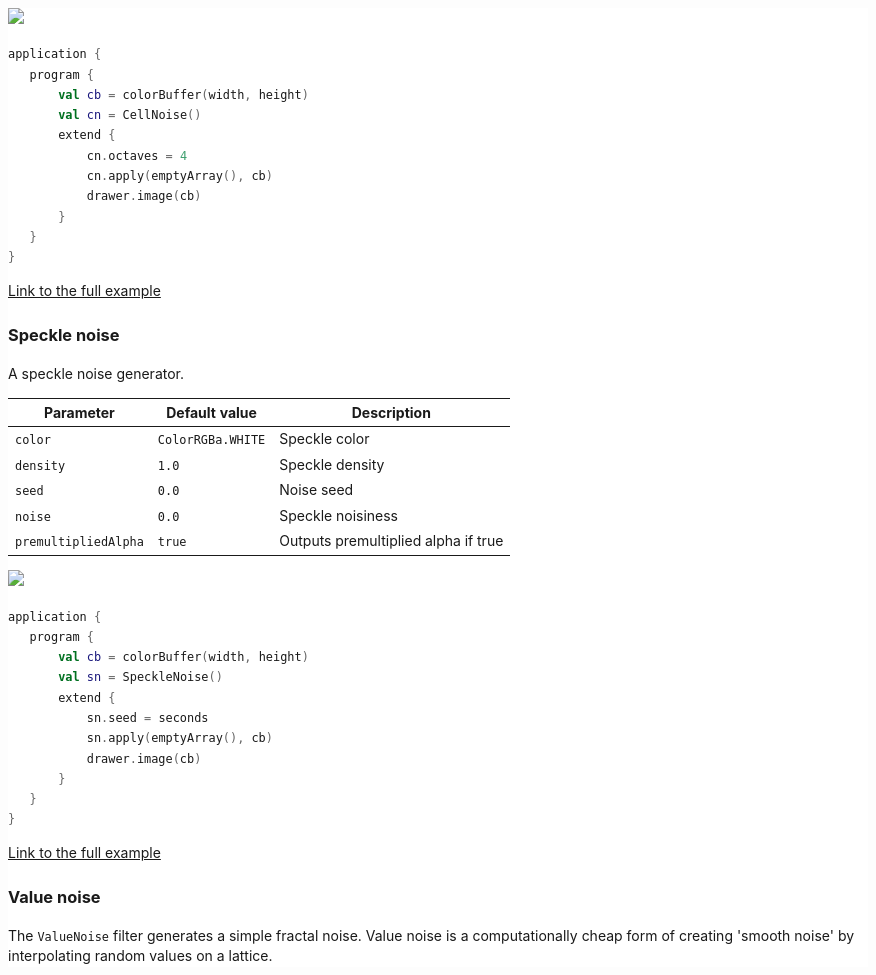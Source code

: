  <img src="media/orx-noise-filter-002.png"/> 
 
 ```kotlin
application {
    program {
        val cb = colorBuffer(width, height)
        val cn = CellNoise()
        extend {
            cn.octaves = 4
            cn.apply(emptyArray(), cb)
            drawer.image(cb)
        }
    }
}
``` 
 
 [Link to the full example](https://github.com/openrndr/openrndr-examples/blob/master/src/main/kotlin/examples/10_OPENRNDR_Extras/C01_Noise006.kt) 
 
 ### Speckle noise 
 
 A speckle noise generator. 
 
 Parameter            | Default value                 | Description
---------------------|-------------------------------|-------------------------------------------
`color`              | `ColorRGBa.WHITE`             | Speckle color
`density`            | `1.0`                         | Speckle density
`seed`               | `0.0`                         | Noise seed
`noise`              | `0.0`                         | Speckle noisiness      
`premultipliedAlpha` | `true`                        | Outputs premultiplied alpha if true                 
 
 <img src="media/orx-noise-filter-003.png"/> 
 
 ```kotlin
application {
    program {
        val cb = colorBuffer(width, height)
        val sn = SpeckleNoise()
        extend {
            sn.seed = seconds
            sn.apply(emptyArray(), cb)
            drawer.image(cb)
        }
    }
}
``` 
 
 [Link to the full example](https://github.com/openrndr/openrndr-examples/blob/master/src/main/kotlin/examples/10_OPENRNDR_Extras/C01_Noise007.kt) 
 
 ### Value noise 
 
 The `ValueNoise` filter generates a simple fractal noise. Value noise is a computationally cheap form of creating
        'smooth noise' by interpolating random values on a lattice. 
 